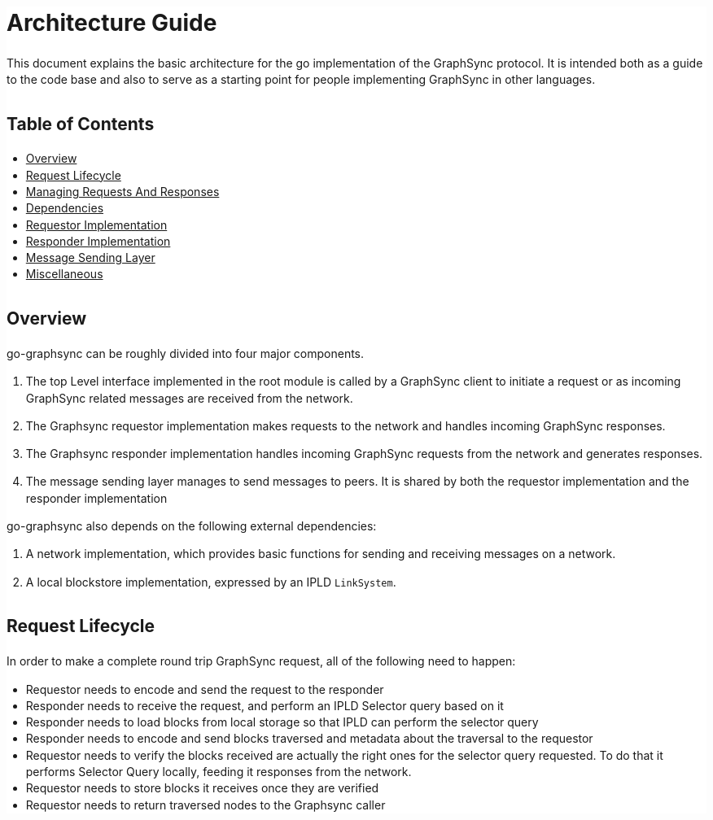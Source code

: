 # Architecture Guide

This document explains the basic architecture for the go implementation of the GraphSync protocol. It is intended both as a guide to the code base and also to serve as a starting point for people implementing GraphSync in other languages.

## Table of Contents

- [Overview](#overview)
- [Request Lifecycle](#request-lifecycle)
- [Managing Requests And Responses](#managing-requests-and-responses)
- [Dependencies](#dependencies)
- [Requestor Implementation](#requestor-implementation)
- [Responder Implementation](#responder-implementation)
- [Message Sending Layer](#message-sending-layer)
- [Miscellaneous](#miscellaneous)

## Overview

go-graphsync can be roughly divided into four major components.

1. The top Level interface implemented in the root module is called by a GraphSync client to initiate a request or as incoming GraphSync related messages are received from the network.

2. The Graphsync requestor implementation makes requests to the network and handles incoming GraphSync responses. 

3. The Graphsync responder implementation handles incoming GraphSync requests from the network and generates responses. 

4. The message sending layer manages to send messages to peers. It is shared by both the requestor implementation and the responder implementation

go-graphsync also depends on the following external dependencies:

1. A network implementation, which provides basic functions for sending and receiving messages on a network.

2. A local blockstore implementation, expressed by an IPLD `LinkSystem`. 

## Request Lifecycle

In order to make a complete round trip GraphSync request, all of the following need to happen:

- Requestor needs to encode and send the request to the responder
- Responder needs to receive the request, and perform an IPLD Selector query
based on it
- Responder needs to load blocks from local storage so that IPLD can perform the selector query
- Responder needs to encode and send blocks traversed and metadata about the traversal to the requestor
- Requestor needs to verify the blocks received are actually the right ones for the selector query requested. To do that it performs Selector Query locally, feeding it responses from the network.
- Requestor needs to store blocks it receives once they are verified
- Requestor needs to return traversed nodes to the Graphsync caller
